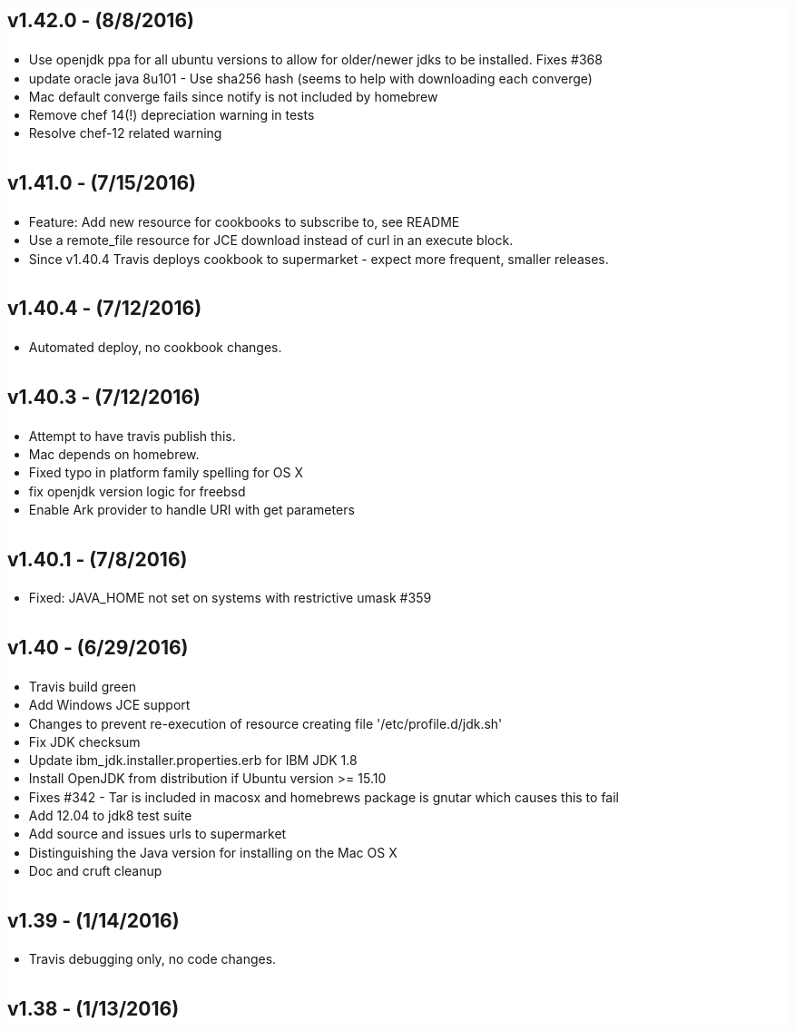 ## v1.42.0 - (8/8/2016)

- Use openjdk ppa for all ubuntu versions to allow for older/newer jdks to be installed. Fixes #368
- update oracle java 8u101 - Use sha256 hash (seems to help with downloading each converge)
- Mac default converge fails since notify is not included by homebrew
- Remove chef 14(!) depreciation warning in tests
- Resolve chef-12 related warning

## v1.41.0 - (7/15/2016)

- Feature: Add new resource for cookbooks to subscribe to, see README
- Use a remote_file resource for JCE download instead of curl in an execute block.
- Since v1.40.4 Travis deploys cookbook to supermarket - expect more frequent, smaller releases.

## v1.40.4 - (7/12/2016)

- Automated deploy, no cookbook changes.

## v1.40.3 - (7/12/2016)

- Attempt to have travis publish this.
- Mac depends on homebrew.
- Fixed typo in platform family spelling for OS X
- fix openjdk version logic for freebsd
- Enable Ark provider to handle URI with get parameters

## v1.40.1 - (7/8/2016)

- Fixed: JAVA_HOME not set on systems with restrictive umask #359

## v1.40 - (6/29/2016)

- Travis build green
- Add Windows JCE support
- Changes to prevent re-execution of resource creating file '/etc/profile.d/jdk.sh'
- Fix JDK checksum
- Update ibm_jdk.installer.properties.erb for IBM JDK 1.8
- Install OpenJDK from distribution if Ubuntu version >= 15.10
- Fixes #342 - Tar is included in macosx and homebrews package is gnutar which causes this to fail
- Add 12.04 to jdk8 test suite
- Add source and issues urls to supermarket
- Distinguishing the Java version for installing on the Mac OS X
- Doc and cruft cleanup

## v1.39 - (1/14/2016)

- Travis debugging only, no code changes.

## v1.38 - (1/13/2016)
